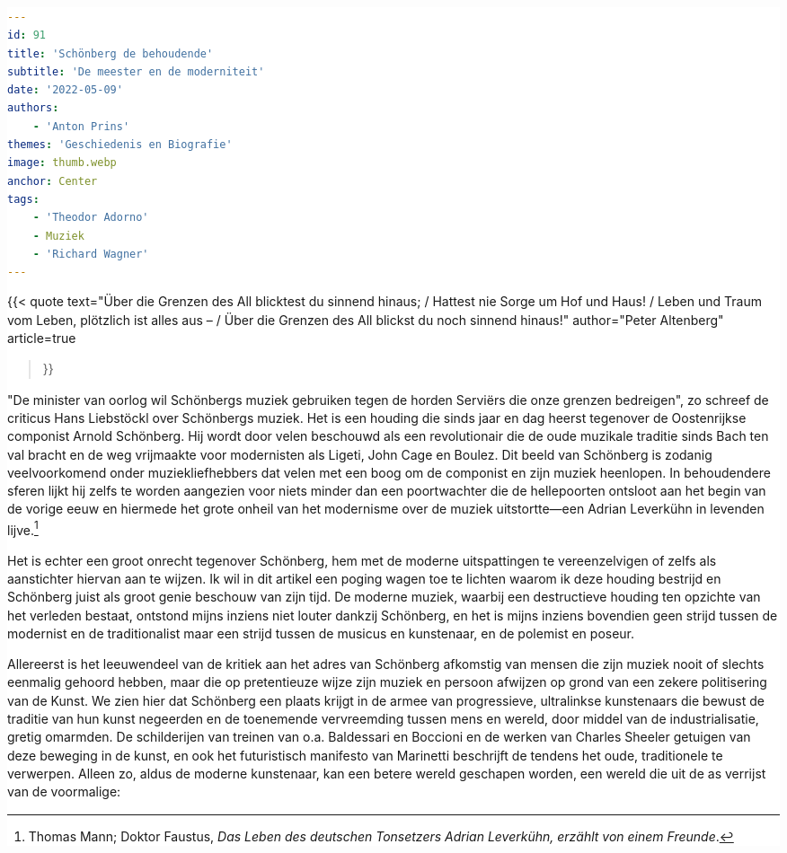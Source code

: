 ```yaml
---
id: 91
title: 'Schönberg de behoudende'
subtitle: 'De meester en de moderniteit'
date: '2022-05-09'
authors:
    - 'Anton Prins'
themes: 'Geschiedenis en Biografie'
image: thumb.webp
anchor: Center
tags:
    - 'Theodor Adorno'
    - Muziek
    - 'Richard Wagner'
---
```


{{< quote
	text="Über die Grenzen des All blicktest du sinnend hinaus; / Hattest nie Sorge um Hof und Haus! / Leben und Traum vom Leben, plötzlich ist alles aus – / Über die Grenzen des All blickst du noch sinnend hinaus!"
	author="Peter Altenberg"
	article=true
>}}

"De minister van oorlog wil Schönbergs muziek gebruiken tegen de horden Serviërs die onze grenzen bedreigen", zo schreef de criticus Hans Liebstöckl over Schönbergs muziek. Het is een houding die sinds jaar en dag heerst tegenover de Oostenrijkse componist Arnold Schönberg. Hij wordt door velen beschouwd als een revolutionair die de oude muzikale traditie sinds Bach ten val bracht en de weg vrijmaakte voor modernisten als Ligeti, John Cage en Boulez. Dit beeld van Schönberg is zodanig veelvoorkomend onder muziekliefhebbers dat velen met een boog om de componist en zijn muziek heenlopen. In behoudendere sferen lijkt hij zelfs te worden aangezien voor niets minder dan een poortwachter die de hellepoorten ontsloot aan het begin van de vorige eeuw en hiermede het grote onheil van het modernisme over de muziek uitstortte—een Adrian Leverkühn in levenden lijve.[^1]

Het is echter een groot onrecht tegenover Schönberg, hem met de moderne uitspattingen te vereenzelvigen of zelfs als aanstichter hiervan aan te wijzen. Ik wil in dit artikel een poging wagen toe te lichten waarom ik deze houding bestrijd en Schönberg juist als groot genie beschouw van zijn tijd. De moderne muziek, waarbij een destructieve houding ten opzichte van het verleden bestaat, ontstond mijns inziens niet louter dankzij Schönberg, en het is mijns inziens bovendien geen strijd tussen de modernist en de traditionalist maar een strijd tussen de musicus en kunstenaar, en de polemist en poseur.

Allereerst is het leeuwendeel van de kritiek aan het adres van Schönberg afkomstig van mensen die zijn muziek nooit of slechts eenmalig gehoord hebben, maar die op pretentieuze wijze zijn muziek en persoon afwijzen op grond van een zekere politisering van de Kunst. We zien hier dat Schönberg een plaats krijgt in de armee van progressieve, ultralinkse kunstenaars die bewust de traditie van hun kunst negeerden en de toenemende vervreemding tussen mens en wereld, door middel van de industrialisatie, gretig omarmden. De schilderijen van treinen van o.a. Baldessari en Boccioni en de werken van Charles Sheeler getuigen van deze beweging in de kunst, en ook het futuristisch manifesto van Marinetti beschrijft de tendens het oude, traditionele te verwerpen. Alleen zo, aldus de moderne kunstenaar, kan een betere wereld geschapen worden, een wereld die uit de as verrijst van de voormalige:


[^1]: Thomas Mann; Doktor Faustus, _Das Leben des deutschen Tonsetzers Adrian Leverkühn, erzählt von einem Freunde_.
[^2]: "Waarom zouden wij achterom willen kijken terwijl wij de mysterieuze poorten van het onmogelijke willen doorbreken? Tijd en ruimte zijn gisteren gestorven. We leven reeds in het absolute, gezien we reeds de eeuwige, alomtegenwoordige snelheid geschapen hebben.", F.T. Marinetti, _I Manifesti del Futurismo_.
[^3]: Arnold Schönberg, _On Revient Toujours_.
[^4]: “If you wanted to build an aeroplane, would you venture to invent and construct by yourself every detail of which it is composed, or would you not better at first try to acknowledge what all the men did who designed aeroplanes before you?”, Arnold Schönberg, _Teaching and modern trends in music_.
[^5]: _Zerging in Dunst / das heil'ge röm'sche Reich, / uns bliebe gleich / die heil'ge deutsche Kunst!_, Richard Wagner, _Die Meistersinger von Nürnberg_.
[^6]: Uit een brief van 5 December 1949 aan Joseph Rufer.
[^7]: Ze moeten als het ware doodgegooid worden met zowel het muzikale als het lyrische materiaal.
[^8]: Althans, wat voor melodie door moet gaan.
[^9]: Arnold Schönberg, _Brahms the Progressive_.
[^10]: Verschillende thema‘s van Mahler en Brahms tellen niet de klassieke acht maten maar tien, negen of zeven.
[^11]: Ik denk hierbij aan verscheidene composities van György Ligeti, in het bijzonder _Atmosphères_.
[^12]: Van de verscheidene boventonen die bij het trillen van een snaar of de vibraties van een luchtkolom ontstaan.
[^13]: _S. 108_ (1854). Volgens sommigen is dit het eerste thema in de Westerse muziek dat alle twaalf tonen benut.
[^14]: _BWV 869_ (1722).  In een _fuga_ is de _dux_ het initiële thema, het “antwoord” daarop heet de _comes_. De _dux_ begint doorgaans op de grondtoon, de _comes_ op de vijfde trede.
[^15]: _S. 216a_.
[^16]: Zowel ter instructie, om concepten omtrent muzikale vorm aan hen uit te leggen, als om te spelen. Schönberg schreef het stuk oorspronkelijk voor een studentenorkest, maar hij bleek de capaciteiten van de jonge Amerikanen danig te hebben overschat. Zelfs Otto Klemperer en zijn orkest van professionele musici, die de première verzorgden, vonden de muziek extreem moeilijk te spelen.
[^17]: Arnold Schönberg, _On revient toujours_.
[^18]: Leonard Bernstein, _The Unanswered Question, Six Talks at Harvard_.
[^19]: Karlheinz Stockhausen, _Helikopter-Streichquartett_.
[^20]: “The main advantage of this method of composing with twelve tones is its unifying effect. In a very convincing way, I experienced the satisfaction of having been right about this when I once prepared the singers of my opera Von Heute Auf Morgen for a performance. The technique, rhythm and intonation of all these parts were tremendously difficult for them, though they all possessed absolute pitch. But suddenly one of the singers came and told me that since he had become familiar with the basic set, everything seemed easier for him.”, Arnold Schönberg, _Composition with twelve tones - XII_.